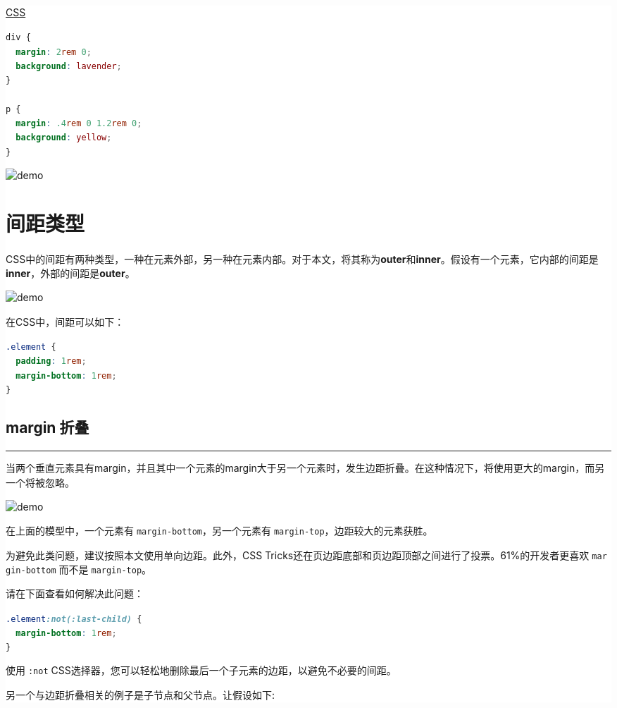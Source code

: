 [CSS](https://developer.mozilla.org/zh-CN/docs/Web/CSS/CSS_Box_Model/Mastering_margin_collapsing#css)

```css
div {
  margin: 2rem 0;
  background: lavender;
}

p {
  margin: .4rem 0 1.2rem 0;
  background: yellow;
}
```

<img :src="$withBase('/assets/css/1616565585(1).jpg')" alt="demo" />

# 间距类型

CSS中的间距有两种类型，一种在元素外部，另一种在元素内部。对于本文，将其称为**outer**和**inner**。假设有一个元素，它内部的间距是**inner**，外部的间距是**outer**。

<img :src="$withBase('/assets/css/1591002553846591.jpg')" alt="demo" />

在CSS中，间距可以如下：

```css
.element {
  padding: 1rem;
  margin-bottom: 1rem;
}
```

## margin 折叠
---

当两个垂直元素具有margin，并且其中一个元素的margin大于另一个元素时，发生边距折叠。在这种情况下，将使用更大的margin，而另一个将被忽略。

<img :src="$withBase('/assets/css/1591002565162440.jpg')" alt="demo" />

在上面的模型中，一个元素有 `margin-bottom`，另一个元素有 `margin-top`，边距较大的元素获胜。

为避免此类问题，建议按照本文使用单向边距。此外，CSS Tricks还在页边距底部和页边距顶部之间进行了投票。61%的开发者更喜欢 `margin-bottom` 而不是 `margin-top`。

请在下面查看如何解决此问题：

```css
.element:not(:last-child) {
  margin-bottom: 1rem;
}
```

使用 `:not` CSS选择器，您可以轻松地删除最后一个子元素的边距，以避免不必要的间距。

另一个与边距折叠相关的例子是子节点和父节点。让假设如下:
